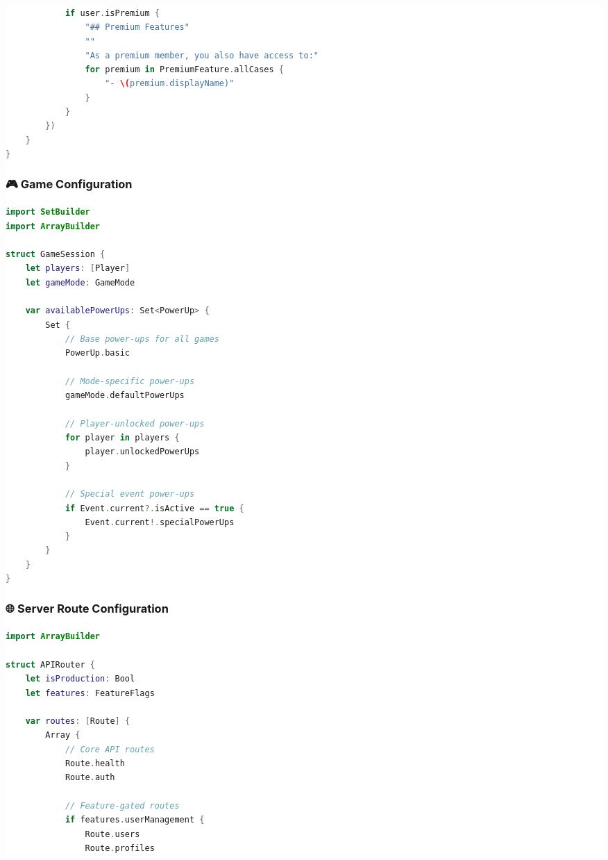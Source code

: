 ```swift
            if user.isPremium {
                "## Premium Features"
                ""
                "As a premium member, you also have access to:"
                for premium in PremiumFeature.allCases {
                    "- \(premium.displayName)"
                }
            }
        })
    }
}
```

### 🎮 Game Configuration

```swift
import SetBuilder
import ArrayBuilder

struct GameSession {
    let players: [Player]
    let gameMode: GameMode
    
    var availablePowerUps: Set<PowerUp> {
        Set {
            // Base power-ups for all games
            PowerUp.basic
            
            // Mode-specific power-ups
            gameMode.defaultPowerUps
            
            // Player-unlocked power-ups
            for player in players {
                player.unlockedPowerUps
            }
            
            // Special event power-ups
            if Event.current?.isActive == true {
                Event.current!.specialPowerUps
            }
        }
    }
}
```

### 🌐 Server Route Configuration

```swift
import ArrayBuilder

struct APIRouter {
    let isProduction: Bool
    let features: FeatureFlags
    
    var routes: [Route] {
        Array {
            // Core API routes
            Route.health
            Route.auth
            
            // Feature-gated routes
            if features.userManagement {
                Route.users
                Route.profiles
```